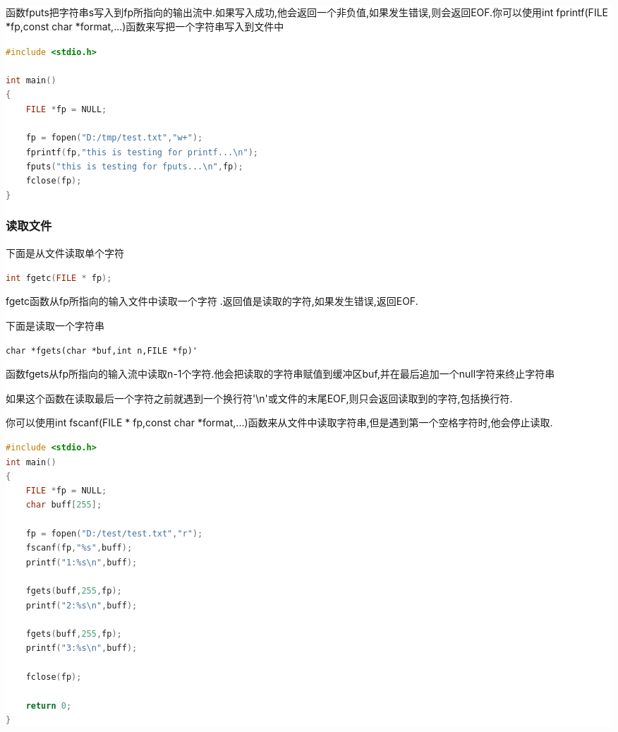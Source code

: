 函数fputs把字符串s写入到fp所指向的输出流中.如果写入成功,他会返回一个非负值,如果发生错误,则会返回EOF.你可以使用int fprintf(FILE *fp,const char *format,...)函数来写把一个字符串写入到文件中

```c
#include <stdio.h>

int main()
{
    FILE *fp = NULL;
    
    fp = fopen("D:/tmp/test.txt","w+");
    fprintf(fp,"this is testing for printf...\n");
    fputs("this is testing for fputs...\n",fp);
    fclose(fp);
}
```

### 读取文件

下面是从文件读取单个字符

```c
int fgetc(FILE * fp);
```

fgetc函数从fp所指向的输入文件中读取一个字符 .返回值是读取的字符,如果发生错误,返回EOF.

下面是读取一个字符串

```
char *fgets(char *buf,int n,FILE *fp)'
```

函数fgets从fp所指向的输入流中读取n-1个字符.他会把读取的字符串赋值到缓冲区buf,并在最后追加一个null字符来终止字符串

如果这个函数在读取最后一个字符之前就遇到一个换行符'\n'或文件的末尾EOF,则只会返回读取到的字符,包括换行符.

你可以使用int fscanf(FILE * fp,const char *format,...)函数来从文件中读取字符串,但是遇到第一个空格字符时,他会停止读取.

```c
#include <stdio.h>
int main()
{
    FILE *fp = NULL;
    char buff[255];
    
    fp = fopen("D:/test/test.txt","r");
    fscanf(fp,"%s",buff);
    printf("1:%s\n",buff);
    
    fgets(buff,255,fp);
    printf("2:%s\n",buff);
    
    fgets(buff,255,fp);
    printf("3:%s\n",buff);
    
    fclose(fp);
    
    return 0;
}
```
